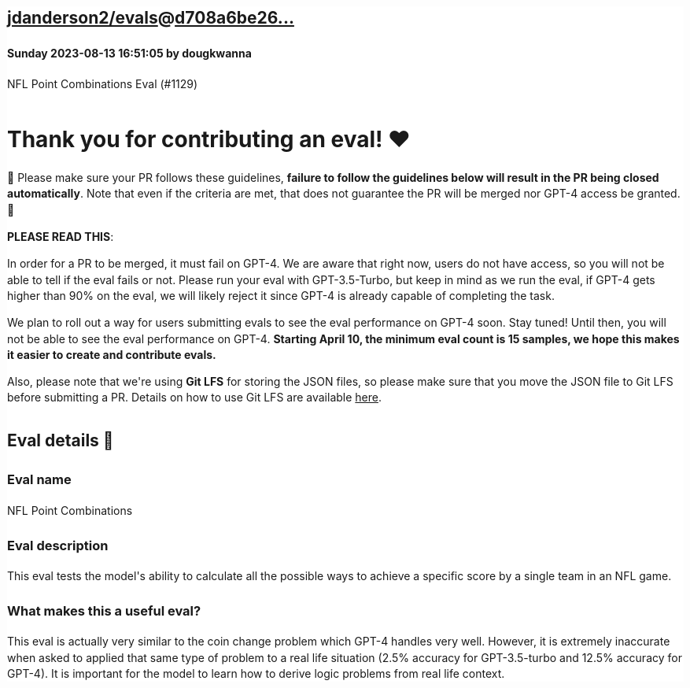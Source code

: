 ## [jdanderson2/evals](https://github.com/jdanderson2/evals)@[d708a6be26...](https://github.com/jdanderson2/evals/commit/d708a6be261bfcb04962e64969164d737ba3972c)
#### Sunday 2023-08-13 16:51:05 by dougkwanna

NFL Point Combinations Eval (#1129)

# Thank you for contributing an eval! ♥️

🚨 Please make sure your PR follows these guidelines, **failure to follow
the guidelines below will result in the PR being closed automatically**.
Note that even if the criteria are met, that does not guarantee the PR
will be merged nor GPT-4 access be granted. 🚨

**PLEASE READ THIS**:

In order for a PR to be merged, it must fail on GPT-4. We are aware that
right now, users do not have access, so you will not be able to tell if
the eval fails or not. Please run your eval with GPT-3.5-Turbo, but keep
in mind as we run the eval, if GPT-4 gets higher than 90% on the eval,
we will likely reject it since GPT-4 is already capable of completing
the task.

We plan to roll out a way for users submitting evals to see the eval
performance on GPT-4 soon. Stay tuned! Until then, you will not be able
to see the eval performance on GPT-4. **Starting April 10, the minimum
eval count is 15 samples, we hope this makes it easier to create and
contribute evals.**

Also, please note that we're using **Git LFS** for storing the JSON
files, so please make sure that you move the JSON file to Git LFS before
submitting a PR. Details on how to use Git LFS are available
[here](https://git-lfs.com).

## Eval details 📑

### Eval name

NFL Point Combinations

### Eval description

This eval tests the model's ability to calculate all the possible ways
to achieve a specific score by a single team in an NFL game.

### What makes this a useful eval?

This eval is actually very similar to the coin change problem which
GPT-4 handles very well. However, it is extremely inaccurate when asked
to applied that same type of problem to a real life situation (2.5%
accuracy for GPT-3.5-turbo and 12.5% accuracy for GPT-4). It is
important for the model to learn how to derive logic problems from real
life context.
